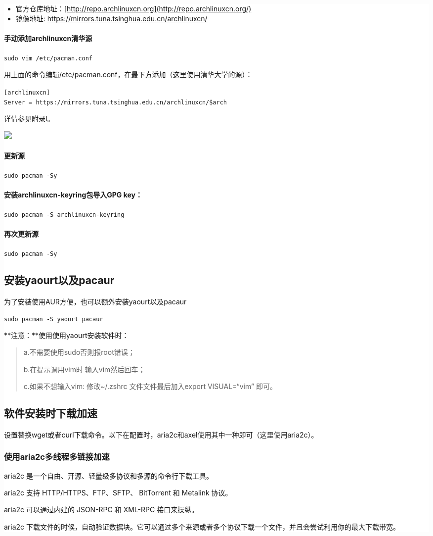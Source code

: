 -   官方仓库地址：[http://repo.archlinuxcn.org](http://repo.archlinuxcn.org/)
-   镜像地址: <https://mirrors.tuna.tsinghua.edu.cn/archlinuxcn/>

#### 手动添加archlinuxcn清华源

`sudo vim /etc/pacman.conf`

用上面的命令编辑/etc/pacman.conf，在最下方添加（这里使用清华大学的源）：

```shell
[archlinuxcn]
Server = https://mirrors.tuna.tsinghua.edu.cn/archlinuxcn/$arch
```

详情参见附录I。

![](https://img2018.cnblogs.com/blog/1548353/201812/1548353-20181215111509383-263018155.png)

#### 更新源

`sudo pacman -Sy`

#### 安装archlinuxcn-keyring包导入GPG key：

`sudo pacman -S archlinuxcn-keyring`

#### 再次更新源

`sudo pacman -Sy`

## 安装yaourt以及pacaur

为了安装使用AUR方便，也可以额外安装yaourt以及pacaur

`sudo pacman -S yaourt pacaur`

**注意：**使用使用yaourt安装软件时：

>   a.不需要使用sudo否则报root错误；
>
>   b.在提示调用vim时 输入vim然后回车；
>
>   c.如果不想输入vim: 修改~/.zshrc 文件文件最后加入export VISUAL=“vim” 即可。

##  软件安装时下载加速

设置替换wget或者curl下载命令。以下在配置时，aria2c和axel使用其中一种即可（这里使用aria2c）。

### 使用aria2c多线程多链接加速

aria2c 是一个自由、开源、轻量级多协议和多源的命令行下载工具。

aria2c 支持 HTTP/HTTPS、FTP、SFTP、 BitTorrent 和 Metalink 协议。

aria2c 可以通过内建的 JSON-RPC 和 XML-RPC 接口来操纵。

aria2c 下载文件的时候，自动验证数据块。它可以通过多个来源或者多个协议下载一个文件，并且会尝试利用你的最大下载带宽。
